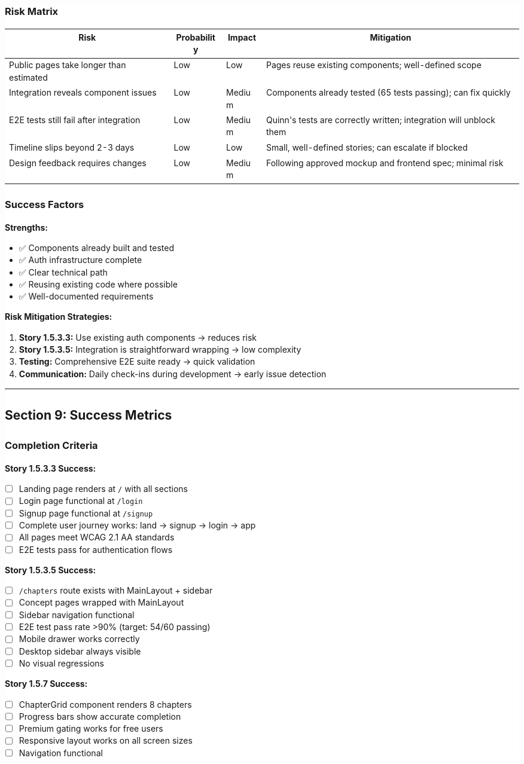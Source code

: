 ### Risk Matrix

| Risk | Probability | Impact | Mitigation |
|------|------------|--------|------------|
| Public pages take longer than estimated | Low | Low | Pages reuse existing components; well-defined scope |
| Integration reveals component issues | Low | Medium | Components already tested (65 tests passing); can fix quickly |
| E2E tests still fail after integration | Low | Medium | Quinn's tests are correctly written; integration will unblock them |
| Timeline slips beyond 2-3 days | Low | Low | Small, well-defined stories; can escalate if blocked |
| Design feedback requires changes | Low | Medium | Following approved mockup and frontend spec; minimal risk |

### Success Factors

**Strengths:**
- ✅ Components already built and tested
- ✅ Auth infrastructure complete
- ✅ Clear technical path
- ✅ Reusing existing code where possible
- ✅ Well-documented requirements

**Risk Mitigation Strategies:**
1. **Story 1.5.3.3:** Use existing auth components → reduces risk
2. **Story 1.5.3.5:** Integration is straightforward wrapping → low complexity
3. **Testing:** Comprehensive E2E suite ready → quick validation
4. **Communication:** Daily check-ins during development → early issue detection

---

## Section 9: Success Metrics

### Completion Criteria

**Story 1.5.3.3 Success:**
- [ ] Landing page renders at `/` with all sections
- [ ] Login page functional at `/login`
- [ ] Signup page functional at `/signup`
- [ ] Complete user journey works: land → signup → login → app
- [ ] All pages meet WCAG 2.1 AA standards
- [ ] E2E tests pass for authentication flows

**Story 1.5.3.5 Success:**
- [ ] `/chapters` route exists with MainLayout + sidebar
- [ ] Concept pages wrapped with MainLayout
- [ ] Sidebar navigation functional
- [ ] E2E test pass rate >90% (target: 54/60 passing)
- [ ] Mobile drawer works correctly
- [ ] Desktop sidebar always visible
- [ ] No visual regressions

**Story 1.5.7 Success:**
- [ ] ChapterGrid component renders 8 chapters
- [ ] Progress bars show accurate completion
- [ ] Premium gating works for free users
- [ ] Responsive layout works on all screen sizes
- [ ] Navigation functional
